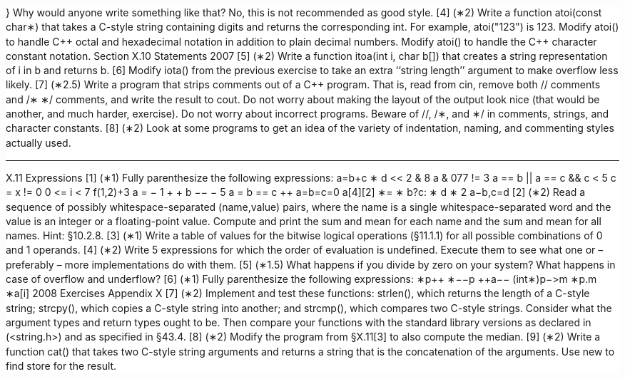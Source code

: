 }
Why would anyone write something like that? No, this is not recommended as good style.
[4] (∗2) Write a function atoi(const char∗) that takes a C-style string containing digits and returns
the corresponding int. For example, atoi("123") is 123. Modify atoi() to handle C++ octal and
hexadecimal notation in addition to plain decimal numbers. Modify atoi() to handle the C++
character constant notation.
Section X.10 Statements 2007
[5] (∗2) Write a function itoa(int i, char b[]) that creates a string representation of i in b and
returns b.
[6] Modify iota() from the previous exercise to take an extra ‘‘string length’’ argument to make
overflow less likely.
[7] (∗2.5) Write a program that strips comments out of a C++ program. That is, read from cin,
remove both // comments and /∗ ∗/ comments, and write the result to cout. Do not worry
about making the layout of the output look nice (that would be another, and much harder,
exercise). Do not worry about incorrect programs. Beware of //, /∗, and ∗/ in comments,
strings, and character constants.
[8] (∗2) Look at some programs to get an idea of the variety of indentation, naming, and commenting styles actually used.

---

X.11 Expressions
[1] (∗1) Fully parenthesize the following expressions:
a=b+c ∗ d << 2 & 8
a & 077 != 3
a == b || a == c && c < 5
c = x != 0
0 <= i < 7
f(1,2)+3
a = − 1 + + b −− − 5
a = b == c ++
a=b=c=0
a[4][2] ∗= ∗ b?c: ∗ d ∗ 2
a−b,c=d
[2] (∗2) Read a sequence of possibly whitespace-separated (name,value) pairs, where the name
is a single whitespace-separated word and the value is an integer or a floating-point value.
Compute and print the sum and mean for each name and the sum and mean for all names.
Hint: §10.2.8.
[3] (∗1) Write a table of values for the bitwise logical operations (§11.1.1) for all possible combinations of 0 and 1 operands.
[4] (∗2) Write 5 expressions for which the order of evaluation is undefined. Execute them to see
what one or – preferably – more implementations do with them.
[5] (∗1.5) What happens if you divide by zero on your system? What happens in case of overflow and underflow?
[6] (∗1) Fully parenthesize the following expressions:
∗p++
∗−−p
++a−−
(int∗)p−>m
∗p.m
∗a[i]
2008 Exercises Appendix X
[7] (∗2) Implement and test these functions: strlen(), which returns the length of a C-style string;
strcpy(), which copies a C-style string into another; and strcmp(), which compares two C-style
strings. Consider what the argument types and return types ought to be. Then compare your
functions with the standard library versions as declared in <cstring> (<string.h>) and as specified in §43.4.
[8] (∗2) Modify the program from §X.11[3] to also compute the median.
[9] (∗2) Write a function cat() that takes two C-style string arguments and returns a string that is
the concatenation of the arguments. Use new to find store for the result.
